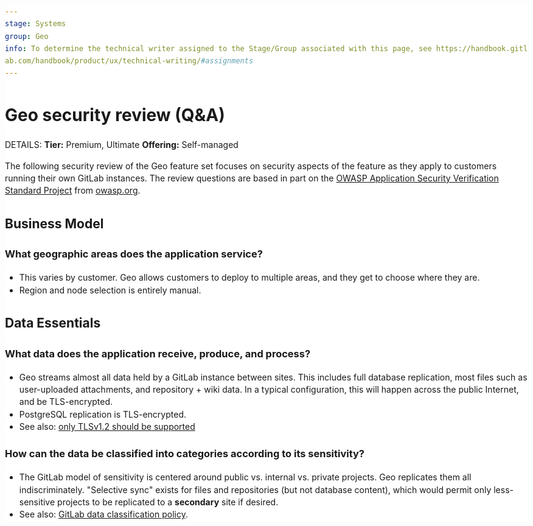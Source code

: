 ```yaml
---
stage: Systems
group: Geo
info: To determine the technical writer assigned to the Stage/Group associated with this page, see https://handbook.gitlab.com/handbook/product/ux/technical-writing/#assignments
---
```


# Geo security review (Q&A)

DETAILS:
**Tier:** Premium, Ultimate
**Offering:** Self-managed

The following security review of the Geo feature set focuses on security aspects of
the feature as they apply to customers running their own GitLab instances. The review
questions are based in part on the [OWASP Application Security Verification Standard Project](https://owasp.org/www-project-application-security-verification-standard/)
from [owasp.org](https://owasp.org/).

## Business Model

### What geographic areas does the application service?

- This varies by customer. Geo allows customers to deploy to multiple areas,
  and they get to choose where they are.
- Region and node selection is entirely manual.

## Data Essentials

### What data does the application receive, produce, and process?

- Geo streams almost all data held by a GitLab instance between sites. This
  includes full database replication, most files such as user-uploaded attachments,
  and repository + wiki data. In a typical configuration, this will
  happen across the public Internet, and be TLS-encrypted.
- PostgreSQL replication is TLS-encrypted.
- See also: [only TLSv1.2 should be supported](https://gitlab.com/gitlab-org/omnibus-gitlab/-/issues/2948)

### How can the data be classified into categories according to its sensitivity?

- The GitLab model of sensitivity is centered around public vs. internal vs.
  private projects. Geo replicates them all indiscriminately. "Selective sync"
  exists for files and repositories (but not database content), which would permit
  only less-sensitive projects to be replicated to a **secondary** site if desired.
- See also: [GitLab data classification policy](https://handbook.gitlab.com/handbook/security/data-classification-standard/).
